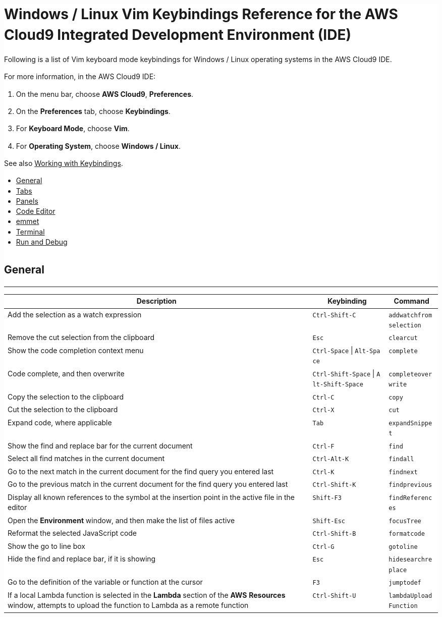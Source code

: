 # Windows / Linux Vim Keybindings Reference for the AWS Cloud9 Integrated Development Environment \(IDE\)<a name="keybindings-vim-windows-linux"></a>

Following is a list of Vim keyboard mode keybindings for Windows / Linux operating systems in the AWS Cloud9 IDE\.

For more information, in the AWS Cloud9 IDE:

1. On the menu bar, choose **AWS Cloud9**, **Preferences**\.

1. On the **Preferences** tab, choose **Keybindings**\.

1. For **Keyboard Mode**, choose **Vim**\.

1. For **Operating System**, choose **Windows / Linux**\.

See also [Working with Keybindings](settings-keybindings.md)\.
+  [General](#keybindings-vim-windows-linux-general) 
+  [Tabs](#keybindings-vim-windows-linux-tabs) 
+  [Panels](#keybindings-vim-windows-linux-panels) 
+  [Code Editor](#keybindings-vim-windows-linux-code-editor) 
+  [emmet](#keybindings-vim-windows-linux-emmet) 
+  [Terminal](#keybindings-vim-windows-linux-terminal) 
+  [Run and Debug](#keybindings-vim-windows-linux-run-debug) 

## General<a name="keybindings-vim-windows-linux-general"></a>


****  

| Description | Keybinding | Command | 
| --- | --- | --- | 
|  Add the selection as a watch expression  |   `Ctrl-Shift-C`   |   `addwatchfromselection`   | 
|  Remove the cut selection from the clipboard  |   `Esc`   |   `clearcut`   | 
|  Show the code completion context menu  |   `Ctrl-Space` \| `Alt-Space`   |   `complete`   | 
|  Code complete, and then overwrite  |   `Ctrl-Shift-Space` \| `Alt-Shift-Space`   |   `completeoverwrite`   | 
|  Copy the selection to the clipboard  |   `Ctrl-C`   |   `copy`   | 
|  Cut the selection to the clipboard  |   `Ctrl-X`   |   `cut`   | 
|  Expand code, where applicable  |   `Tab`   |   `expandSnippet`   | 
|  Show the find and replace bar for the current document  |   `Ctrl-F`   |   `find`   | 
|  Select all find matches in the current document  |   `Ctrl-Alt-K`   |   `findall`   | 
|  Go to the next match in the current document for the find query you entered last  |   `Ctrl-K`   |   `findnext`   | 
|  Go to the previous match in the current document for the find query you entered last  |   `Ctrl-Shift-K`   |   `findprevious`   | 
|  Display all known references to the symbol at the insertion point in the active file in the editor  |   `Shift-F3`   |   `findReferences`   | 
|  Open the **Environment** window, and then make the list of files active  |   `Shift-Esc`   |   `focusTree`   | 
|  Reformat the selected JavaScript code  |   `Ctrl-Shift-B`   |   `formatcode`   | 
|  Show the go to line box  |   `Ctrl-G`   |   `gotoline`   | 
|  Hide the find and replace bar, if it is showing  |   `Esc`   |   `hidesearchreplace`   | 
|  Go to the definition of the variable or function at the cursor  |   `F3`   |   `jumptodef`   | 
|  If a local Lambda function is selected in the **Lambda** section of the **AWS Resources** window, attempts to upload the function to Lambda as a remote function  |   `Ctrl-Shift-U`   |   `lambdaUploadFunction`   | 